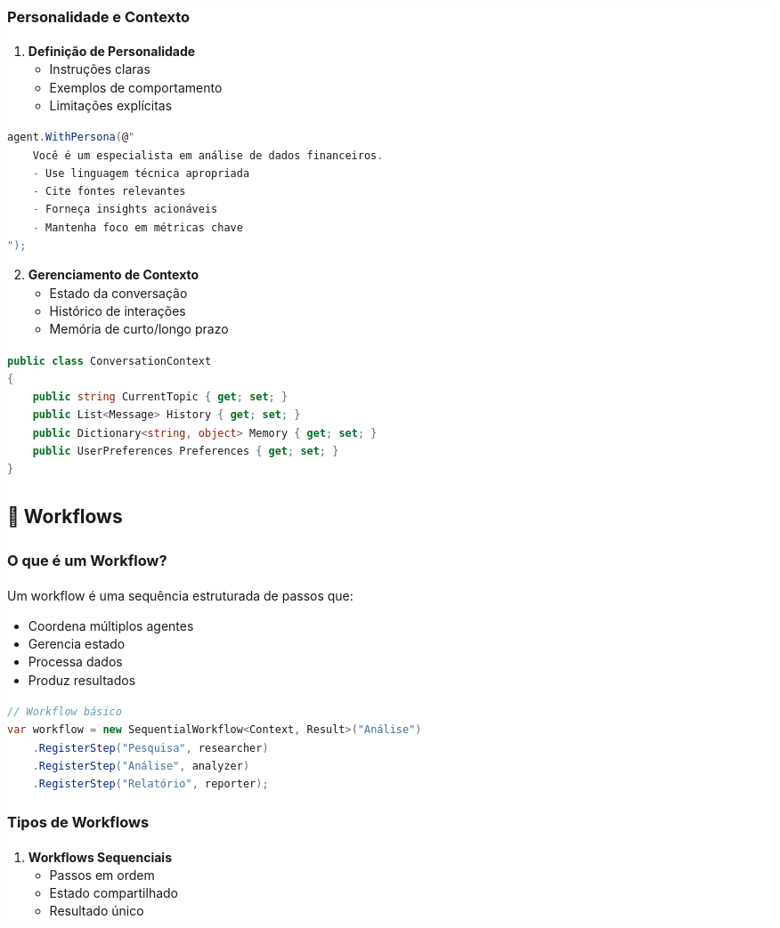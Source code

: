 ### Personalidade e Contexto

1. **Definição de Personalidade**
   - Instruções claras
   - Exemplos de comportamento
   - Limitações explícitas

```csharp
agent.WithPersona(@"
    Você é um especialista em análise de dados financeiros.
    - Use linguagem técnica apropriada
    - Cite fontes relevantes
    - Forneça insights acionáveis
    - Mantenha foco em métricas chave
");
```

2. **Gerenciamento de Contexto**
   - Estado da conversação
   - Histórico de interações
   - Memória de curto/longo prazo

```csharp
public class ConversationContext
{
    public string CurrentTopic { get; set; }
    public List<Message> History { get; set; }
    public Dictionary<string, object> Memory { get; set; }
    public UserPreferences Preferences { get; set; }
}
```

## 🔄 Workflows

### O que é um Workflow?

Um workflow é uma sequência estruturada de passos que:
- Coordena múltiplos agentes
- Gerencia estado
- Processa dados
- Produz resultados

```csharp
// Workflow básico
var workflow = new SequentialWorkflow<Context, Result>("Análise")
    .RegisterStep("Pesquisa", researcher)
    .RegisterStep("Análise", analyzer)
    .RegisterStep("Relatório", reporter);
```

### Tipos de Workflows

1. **Workflows Sequenciais**
   - Passos em ordem
   - Estado compartilhado
   - Resultado único
